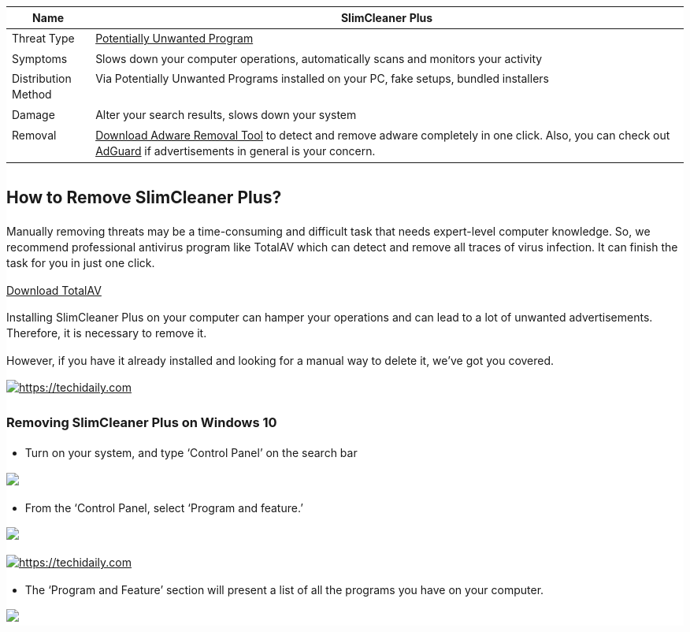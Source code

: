 | Name                | SlimCleaner Plus                                                                                                                                                                                                                                                  |
| ------------------- | ----------------------------------------------------------------------------------------------------------------------------------------------------------------------------------------------------------------------------------------------------------------- |
| Threat Type         | [Potentially Unwanted Program](https://tools.techidaily.com/malwarefox/products/)                                                                                                                                                                                                   |
| Symptoms            | Slows down your computer operations, automatically scans and monitors your activity                                                                                                                                                                               |
| Distribution Method | Via Potentially Unwanted Programs installed on your PC, fake setups, bundled installers                                                                                                                                                                           |
| Damage              | Alter your search results, slows down your system                                                                                                                                                                                                                 |
| Removal             | [Download Adware Removal Tool](https://tools.techidaily.com/malwarefox/products/) to detect and remove adware completely in one click. Also, you can check out [AdGuard](https://tools.techidaily.com/malwarefox/products/) if advertisements in general is your concern. |

## How to Remove SlimCleaner Plus?

Manually removing threats may be a time-consuming and difficult task that needs expert-level computer knowledge. So, we recommend professional antivirus program like TotalAV which can detect and remove all traces of virus infection. It can finish the task for you in just one click.

[Download TotalAV](https://tools.techidaily.com/malwarefox/products/)

Installing SlimCleaner Plus on your computer can hamper your operations and can lead to a lot of unwanted advertisements. Therefore, it is necessary to remove it. 

However, if you have it already installed and looking for a manual way to delete it, we’ve got you covered. 


<a href="https://laganoo.pxf.io/c/5597632/1657395/16446" target="_top" id="1657395">
  <img src="//a.impactradius-go.com/display-ad/16446-1657395" border="0" alt="https://techidaily.com" width="300" height="90"/>
</a>
<img height="0" width="0" src="https://laganoo.pxf.io/i/5597632/1657395/16446" style="position:absolute;visibility:hidden;" border="0" />


### Removing SlimCleaner Plus on Windows 10

* Turn on your system, and type ‘Control Panel’ on the search bar

![](https://www.malwarefox.com/wp-content/uploads/2023/05/image-22.png)

* From the ‘Control Panel, select ‘Program and feature.’

![](https://www.malwarefox.com/wp-content/uploads/2023/05/image-21.png)


<a href="https://aligracehair.sjv.io/c/5597632/2012429/19272" target="_top" id="2012429">
  <img src="//a.impactradius-go.com/display-ad/19272-2012429" border="0" alt="https://techidaily.com" width="300" height="90"/>
</a>
<img height="0" width="0" src="https://aligracehair.sjv.io/i/5597632/2012429/19272" style="position:absolute;visibility:hidden;" border="0" />


* The ‘Program and Feature’ section will present a list of all the programs you have on your computer.

![](https://www.malwarefox.com/wp-content/uploads/2023/05/image-18.png)
